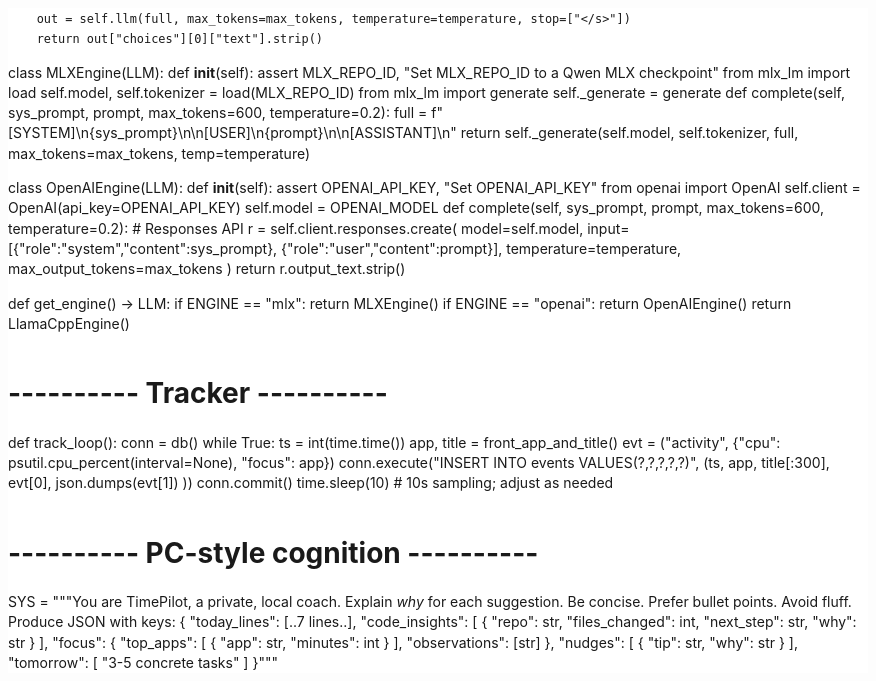         out = self.llm(full, max_tokens=max_tokens, temperature=temperature, stop=["</s>"])
        return out["choices"][0]["text"].strip()

class MLXEngine(LLM):
    def __init__(self):
        assert MLX_REPO_ID, "Set MLX_REPO_ID to a Qwen MLX checkpoint"
        from mlx_lm import load
        self.model, self.tokenizer = load(MLX_REPO_ID)
        from mlx_lm import generate
        self._generate = generate
    def complete(self, sys_prompt, prompt, max_tokens=600, temperature=0.2):
        full = f"[SYSTEM]\n{sys_prompt}\n\n[USER]\n{prompt}\n\n[ASSISTANT]\n"
        return self._generate(self.model, self.tokenizer, full, max_tokens=max_tokens, temp=temperature)

class OpenAIEngine(LLM):
    def __init__(self):
        assert OPENAI_API_KEY, "Set OPENAI_API_KEY"
        from openai import OpenAI
        self.client = OpenAI(api_key=OPENAI_API_KEY)
        self.model = OPENAI_MODEL
    def complete(self, sys_prompt, prompt, max_tokens=600, temperature=0.2):
        # Responses API
        r = self.client.responses.create(
            model=self.model,
            input=[{"role":"system","content":sys_prompt},
                   {"role":"user","content":prompt}],
            temperature=temperature,
            max_output_tokens=max_tokens
        )
        return r.output_text.strip()

def get_engine() -> LLM:
    if ENGINE == "mlx": return MLXEngine()
    if ENGINE == "openai": return OpenAIEngine()
    return LlamaCppEngine()

# ---------- Tracker ----------
def track_loop():
    conn = db()
    while True:
        ts = int(time.time())
        app, title = front_app_and_title()
        evt = ("activity", {"cpu": psutil.cpu_percent(interval=None), "focus": app})
        conn.execute("INSERT INTO events VALUES(?,?,?,?,?)",
                     (ts, app, title[:300], evt[0], json.dumps(evt[1]) ))
        conn.commit()
        time.sleep(10)  # 10s sampling; adjust as needed

# ---------- PC-style cognition ----------
SYS = """You are TimePilot, a private, local coach. Explain *why* for each suggestion.
Be concise. Prefer bullet points. Avoid fluff. Produce JSON with keys:
{ "today_lines": [..7 lines..],
  "code_insights": [ { "repo": str, "files_changed": int, "next_step": str, "why": str } ],
  "focus": { "top_apps": [ { "app": str, "minutes": int } ], "observations": [str] },
  "nudges": [ { "tip": str, "why": str } ],
  "tomorrow": [ "3-5 concrete tasks" ]
}"""
